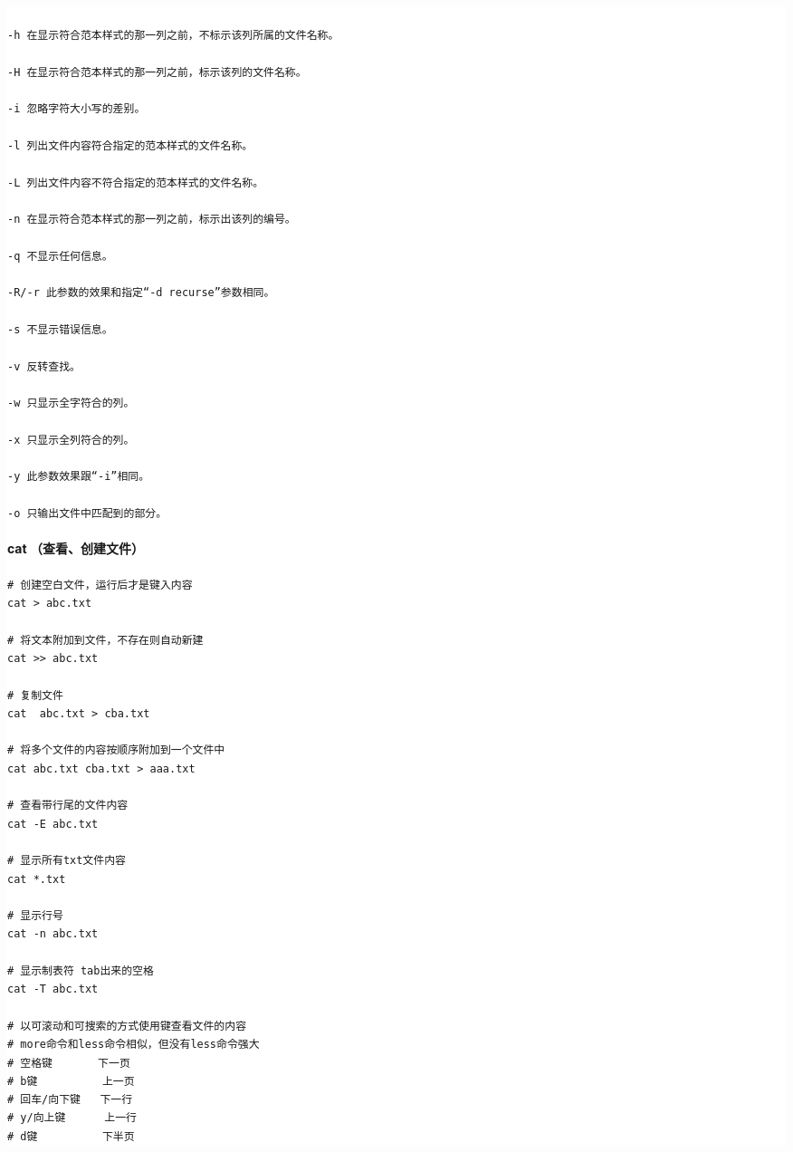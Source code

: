 ```shell

-h 在显示符合范本样式的那一列之前，不标示该列所属的文件名称。

-H 在显示符合范本样式的那一列之前，标示该列的文件名称。

-i 忽略字符大小写的差别。

-l 列出文件内容符合指定的范本样式的文件名称。

-L 列出文件内容不符合指定的范本样式的文件名称。

-n 在显示符合范本样式的那一列之前，标示出该列的编号。

-q 不显示任何信息。

-R/-r 此参数的效果和指定“-d recurse”参数相同。

-s 不显示错误信息。

-v 反转查找。

-w 只显示全字符合的列。

-x 只显示全列符合的列。

-y 此参数效果跟“-i”相同。

-o 只输出文件中匹配到的部分。
```

#### cat （查看、创建文件）

```shell
# 创建空白文件，运行后才是键入内容
cat > abc.txt

# 将文本附加到文件，不存在则自动新建
cat >> abc.txt

# 复制文件
cat  abc.txt > cba.txt

# 将多个文件的内容按顺序附加到一个文件中
cat abc.txt cba.txt > aaa.txt

# 查看带行尾的文件内容
cat -E abc.txt 

# 显示所有txt文件内容
cat *.txt

# 显示行号
cat -n abc.txt 

# 显示制表符 tab出来的空格
cat -T abc.txt

# 以可滚动和可搜索的方式使用键查看文件的内容
# more命令和less命令相似，但没有less命令强大
# 空格键       下一页
# b键          上一页
# 回车/向下键   下一行
# y/向上键      上一行
# d键          下半页
```